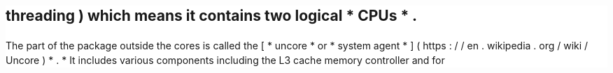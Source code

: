 threading
)
which
means
it
contains
two
logical
*
CPUs
*
.
-
The
part
of
the
package
outside
the
cores
is
called
the
[
*
uncore
*
or
*
system
agent
*
]
(
https
:
/
/
en
.
wikipedia
.
org
/
wiki
/
Uncore
)
*
.
*
It
includes
various
components
including
the
L3
cache
memory
controller
and
for